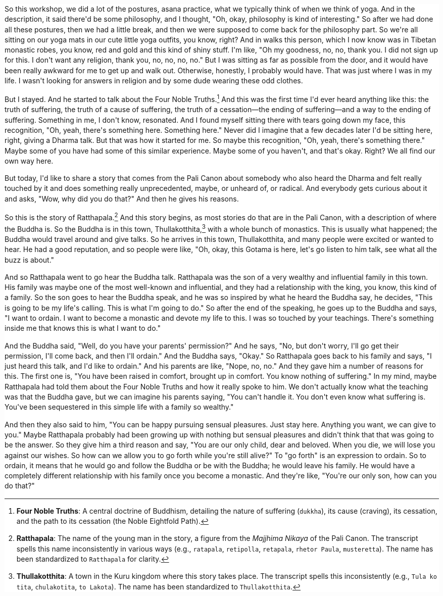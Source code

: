 So this workshop, we did a lot of the postures, asana practice, what we typically think of when we think of yoga. And in the description, it said there'd be some philosophy, and I thought, "Oh, okay, philosophy is kind of interesting." So after we had done all these postures, then we had a little break, and then we were supposed to come back for the philosophy part. So we're all sitting on our yoga mats in our cute little yoga outfits, you know, right? And in walks this person, which I now know was in Tibetan monastic robes, you know, red and gold and this kind of shiny stuff. I'm like, "Oh my goodness, no, no, thank you. I did not sign up for this. I don't want any religion, thank you, no, no, no, no." But I was sitting as far as possible from the door, and it would have been really awkward for me to get up and walk out. Otherwise, honestly, I probably would have. That was just where I was in my life. I wasn't looking for answers in religion and by some dude wearing these odd clothes.

But I stayed. And he started to talk about the Four Noble Truths.[^7] And this was the first time I'd ever heard anything like this: the truth of suffering, the truth of a cause of suffering, the truth of a cessation—the ending of suffering—and a way to the ending of suffering. Something in me, I don't know, resonated. And I found myself sitting there with tears going down my face, this recognition, "Oh, yeah, there's something here. Something here." Never did I imagine that a few decades later I'd be sitting here, right, giving a Dharma talk. But that was how it started for me. So maybe this recognition, "Oh, yeah, there's something there." Maybe some of you have had some of this similar experience. Maybe some of you haven't, and that's okay. Right? We all find our own way here.

But today, I'd like to share a story that comes from the Pali Canon about somebody who also heard the Dharma and felt really touched by it and does something really unprecedented, maybe, or unheard of, or radical. And everybody gets curious about it and asks, "Wow, why did you do that?" And then he gives his reasons.

So this is the story of Ratthapala.[^4] And this story begins, as most stories do that are in the Pali Canon, with a description of where the Buddha is. So the Buddha is in this town, Thullakotthita,[^5] with a whole bunch of monastics. This is usually what happened; the Buddha would travel around and give talks. So he arrives in this town, Thullakotthita, and many people were excited or wanted to hear. He had a good reputation, and so people were like, "Oh, okay, this Gotama is here, let's go listen to him talk, see what all the buzz is about."

And so Ratthapala went to go hear the Buddha talk. Ratthapala was the son of a very wealthy and influential family in this town. His family was maybe one of the most well-known and influential, and they had a relationship with the king, you know, this kind of a family. So the son goes to hear the Buddha speak, and he was so inspired by what he heard the Buddha say, he decides, "This is going to be my life's calling. This is what I'm going to do." So after the end of the speaking, he goes up to the Buddha and says, "I want to ordain. I want to become a monastic and devote my life to this. I was so touched by your teachings. There's something inside me that knows this is what I want to do."

And the Buddha said, "Well, do you have your parents' permission?" And he says, "No, but don't worry, I'll go get their permission, I'll come back, and then I'll ordain." And the Buddha says, "Okay." So Ratthapala goes back to his family and says, "I just heard this talk, and I'd like to ordain." And his parents are like, "Nope, no, no." And they gave him a number of reasons for this. The first one is, "You have been raised in comfort, brought up in comfort. You know nothing of suffering." In my mind, maybe Ratthapala had told them about the Four Noble Truths and how it really spoke to him. We don't actually know what the teaching was that the Buddha gave, but we can imagine his parents saying, "You can't handle it. You don't even know what suffering is. You've been sequestered in this simple life with a family so wealthy."

And then they also said to him, "You can be happy pursuing sensual pleasures. Just stay here. Anything you want, we can give to you." Maybe Ratthapala probably had been growing up with nothing but sensual pleasures and didn't think that that was going to be the answer. So they give him a third reason and say, "You are our only child, dear and beloved. When you die, we will lose you against our wishes. So how can we allow you to go forth while you're still alive?" To "go forth" is an expression to ordain. So to ordain, it means that he would go and follow the Buddha or be with the Buddha; he would leave his family. He would have a completely different relationship with his family once you become a monastic. And they're like, "You're our only son, how can you do that?"


[^1]: **Dharma (Sanskrit) / Dhamma (Pali)**: A core concept in Buddhism with multiple meanings, including the cosmic law and order, the teachings of the Buddha, and the nature of reality.
[^2]: **Pali**: An ancient Indo-Aryan liturgical language native to the Indian subcontinent. It is the language of the earliest Buddhist scriptures, the Pali Canon, and the sacred language of Theravada Buddhism. The transcript frequently misspells this as "poly."
[^3]: **Tathagata**: A Pali and Sanskrit word; an epithet for the Buddha. It is often thought to mean either "one who has thus gone" (tathā-gata) or "one who has thus come" (tathā-āgata), referring to one who has transcended the human condition.
[^4]: **Ratthapala**: The name of the young man in the story, a figure from the *Majjhima Nikaya* of the Pali Canon. The transcript spells this name inconsistently in various ways (e.g., `ratapala`, `retipolla`, `retapala`, `rhetor Paula`, `musteretta`). The name has been standardized to `Ratthapala` for clarity.
[^5]: **Thullakotthita**: A town in the Kuru kingdom where this story takes place. The transcript spells this inconsistently (e.g., `Tula kotita`, `chulakotita`, `to Lakota`). The name has been standardized to `Thullakotthita`.
[^6]: **Agamas**: A collection of early Buddhist scriptures, primarily preserved in Chinese and Tibetan translations, that parallel the Pali Nikayas.
[^7]: **Four Noble Truths**: A central doctrine of Buddhism, detailing the nature of suffering (`dukkha`), its cause (craving), its cessation, and the path to its cessation (the Noble Eightfold Path).
[^8]: **Kuru**: An ancient kingdom in northern India during the Vedic period, often mentioned in Buddhist and Hindu texts.